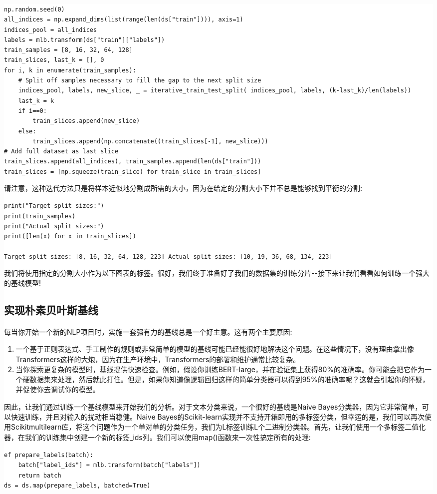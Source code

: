 ```
np.random.seed(0) 
all_indices = np.expand_dims(list(range(len(ds["train"]))), axis=1) 
indices_pool = all_indices 
labels = mlb.transform(ds["train"]["labels"]) 
train_samples = [8, 16, 32, 64, 128] 
train_slices, last_k = [], 0 
for i, k in enumerate(train_samples):
	# Split off samples necessary to fill the gap to the next split size 
	indices_pool, labels, new_slice, _ = iterative_train_test_split( indices_pool, labels, (k-last_k)/len(labels)) 
	last_k = k 
	if i==0: 
		train_slices.append(new_slice) 
	else: 
		train_slices.append(np.concatenate((train_slices[-1], new_slice))) 
# Add full dataset as last slice 
train_slices.append(all_indices), train_samples.append(len(ds["train"])) 
train_slices = [np.squeeze(train_slice) for train_slice in train_slices]

```

请注意，这种迭代方法只是将样本近似地分割成所需的大小，因为在给定的分割大小下并不总是能够找到平衡的分割:

```
print("Target split sizes:") 
print(train_samples) 
print("Actual split sizes:") 
print([len(x) for x in train_slices]) 

Target split sizes: [8, 16, 32, 64, 128, 223] Actual split sizes: [10, 19, 36, 68, 134, 223]

```

我们将使用指定的分割大小作为以下图表的标签。很好，我们终于准备好了我们的数据集的训练分片--接下来让我们看看如何训练一个强大的基线模型!

## 实现朴素贝叶斯基线

每当你开始一个新的NLP项目时，实施一套强有力的基线总是一个好主意。这有两个主要原因:

1. 一个基于正则表达式、手工制作的规则或非常简单的模型的基线可能已经能很好地解决这个问题。在这些情况下，没有理由拿出像Transformers这样的大炮，因为在生产环境中，Transformers的部署和维护通常比较复杂。
2. 当你探索更复杂的模型时，基线提供快速检查。例如，假设你训练BERT-large，并在验证集上获得80%的准确率。你可能会把它作为一个硬数据集来处理，然后就此打住。但是，如果你知道像逻辑回归这样的简单分类器可以得到95%的准确率呢？这就会引起你的怀疑，并促使你去调试你的模型。

因此，让我们通过训练一个基线模型来开始我们的分析。对于文本分类来说，一个很好的基线是Naive Bayes分类器，因为它非常简单，可以快速训练，并且对输入的扰动相当稳健。Naive Bayes的Scikit-learn实现并不支持开箱即用的多标签分类，但幸运的是，我们可以再次使用Scikitmultilearn库，将这个问题作为一个单对单的分类任务，我们为L标签训练L个二进制分类器。首先，让我们使用一个多标签二值化器，在我们的训练集中创建一个新的标签_ids列。我们可以使用map()函数来一次性搞定所有的处理:

```
ef prepare_labels(batch): 
	batch["label_ids"] = mlb.transform(batch["labels"]) 
	return batch 
ds = ds.map(prepare_labels, batched=True)

```
